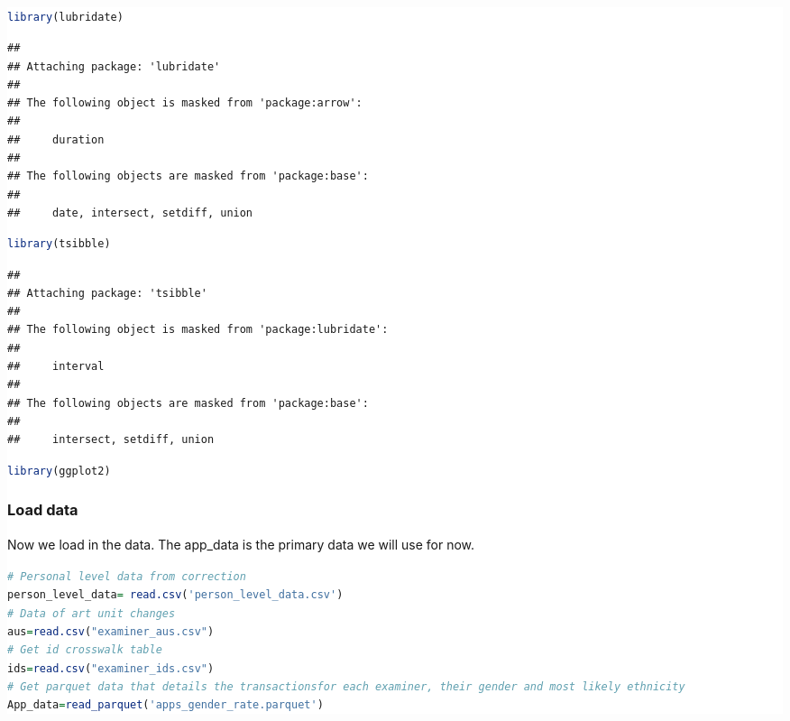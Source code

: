 ``` r
library(lubridate)
```

    ## 
    ## Attaching package: 'lubridate'
    ## 
    ## The following object is masked from 'package:arrow':
    ## 
    ##     duration
    ## 
    ## The following objects are masked from 'package:base':
    ## 
    ##     date, intersect, setdiff, union

``` r
library(tsibble)
```

    ## 
    ## Attaching package: 'tsibble'
    ## 
    ## The following object is masked from 'package:lubridate':
    ## 
    ##     interval
    ## 
    ## The following objects are masked from 'package:base':
    ## 
    ##     intersect, setdiff, union

``` r
library(ggplot2)
```

### Load data

Now we load in the data. The app_data is the primary data we will use
for now.

``` r
# Personal level data from correction
person_level_data= read.csv('person_level_data.csv')
# Data of art unit changes
aus=read.csv("examiner_aus.csv")
# Get id crosswalk table
ids=read.csv("examiner_ids.csv")
# Get parquet data that details the transactionsfor each examiner, their gender and most likely ethnicity
App_data=read_parquet('apps_gender_rate.parquet')
```
